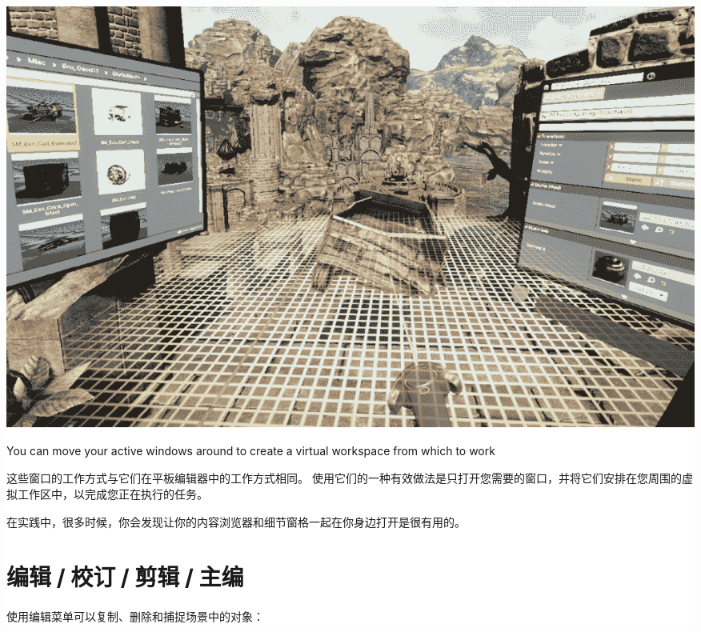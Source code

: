 ![](img/356e00a5-a2bb-40f3-b05e-b134d6f70583.png)

You can move your active windows around to create a virtual workspace from which to work

这些窗口的工作方式与它们在平板编辑器中的工作方式相同。 使用它们的一种有效做法是只打开您需要的窗口，并将它们安排在您周围的虚拟工作区中，以完成您正在执行的任务。

在实践中，很多时候，你会发现让你的内容浏览器和细节窗格一起在你身边打开是很有用的。

# 编辑 / 校订 / 剪辑 / 主编

使用编辑菜单可以复制、删除和捕捉场景中的对象：

